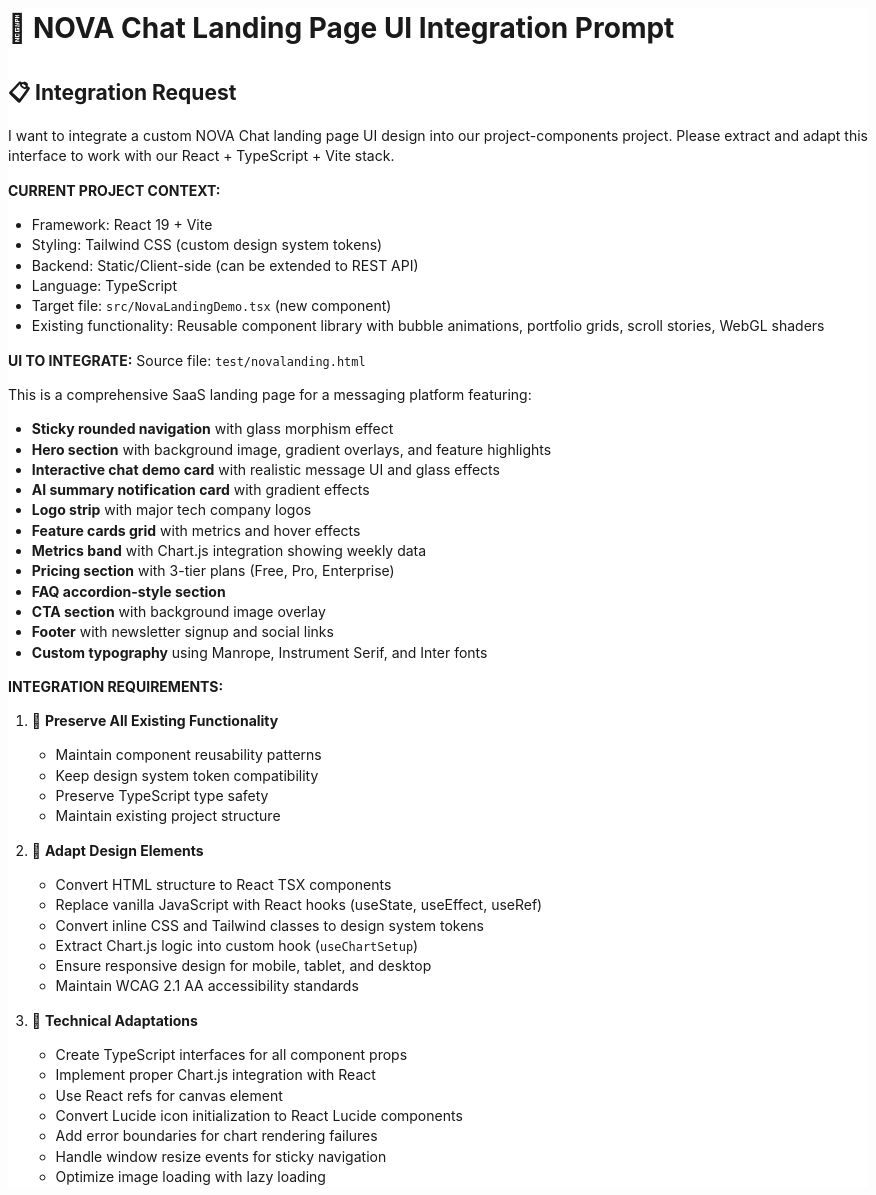 # 🎯 **NOVA Chat Landing Page UI Integration Prompt**

## 📋 **Integration Request**

I want to integrate a custom NOVA Chat landing page UI design into our project-components project. Please extract and adapt this interface to work with our React + TypeScript + Vite stack.

**CURRENT PROJECT CONTEXT:**
- Framework: React 19 + Vite
- Styling: Tailwind CSS (custom design system tokens)
- Backend: Static/Client-side (can be extended to REST API)
- Language: TypeScript
- Target file: `src/NovaLandingDemo.tsx` (new component)
- Existing functionality: Reusable component library with bubble animations, portfolio grids, scroll stories, WebGL shaders

**UI TO INTEGRATE:**
Source file: `test/novalanding.html`

This is a comprehensive SaaS landing page for a messaging platform featuring:
- **Sticky rounded navigation** with glass morphism effect
- **Hero section** with background image, gradient overlays, and feature highlights
- **Interactive chat demo card** with realistic message UI and glass effects
- **AI summary notification card** with gradient effects
- **Logo strip** with major tech company logos
- **Feature cards grid** with metrics and hover effects
- **Metrics band** with Chart.js integration showing weekly data
- **Pricing section** with 3-tier plans (Free, Pro, Enterprise)
- **FAQ accordion-style section**
- **CTA section** with background image overlay
- **Footer** with newsletter signup and social links
- **Custom typography** using Manrope, Instrument Serif, and Inter fonts

**INTEGRATION REQUIREMENTS:**

1. 🔄 **Preserve All Existing Functionality**
   - Maintain component reusability patterns
   - Keep design system token compatibility
   - Preserve TypeScript type safety
   - Maintain existing project structure

2. 🎨 **Adapt Design Elements**
   - Convert HTML structure to React TSX components
   - Replace vanilla JavaScript with React hooks (useState, useEffect, useRef)
   - Convert inline CSS and Tailwind classes to design system tokens
   - Extract Chart.js logic into custom hook (`useChartSetup`)
   - Ensure responsive design for mobile, tablet, and desktop
   - Maintain WCAG 2.1 AA accessibility standards

3. 🔧 **Technical Adaptations**
   - Create TypeScript interfaces for all component props
   - Implement proper Chart.js integration with React
   - Use React refs for canvas element
   - Convert Lucide icon initialization to React Lucide components
   - Add error boundaries for chart rendering failures
   - Handle window resize events for sticky navigation
   - Optimize image loading with lazy loading

